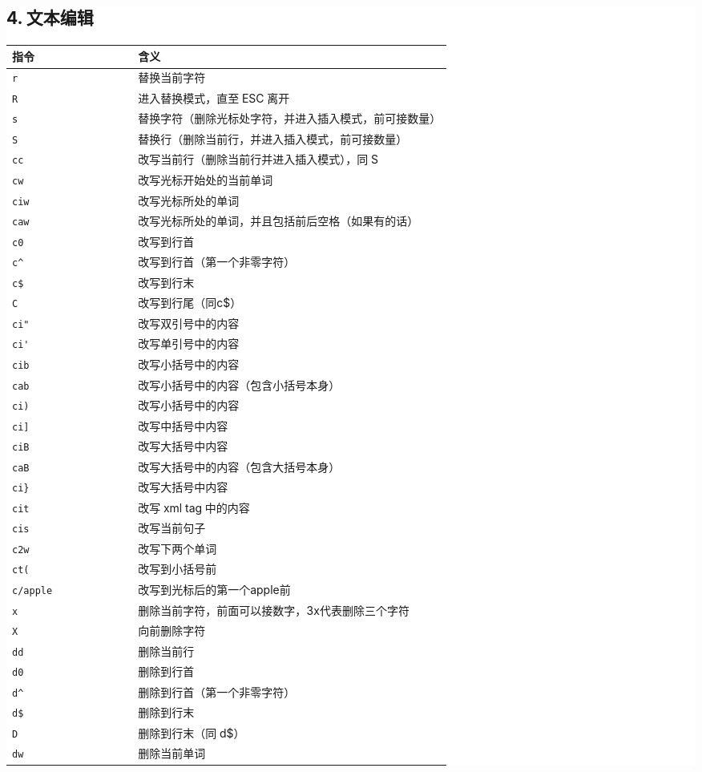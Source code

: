 

## 4. 文本编辑

| 指令        | 含义                                                  |
| :---------- | :---------------------------------------------------- |
|`r                   `|替换当前字符|
|`R                   `|进入替换模式，直至 ESC 离开|
|`s                   `|替换字符（删除光标处字符，并进入插入模式，前可接数量）|
|`S                   `|替换行（删除当前行，并进入插入模式，前可接数量）|
|`cc                  `|改写当前行（删除当前行并进入插入模式），同 S|
|`cw                  `|改写光标开始处的当前单词|
|`ciw                 `|改写光标所处的单词|
|`caw                 `|改写光标所处的单词，并且包括前后空格（如果有的话）|
|`c0                  `|改写到行首|
|`c^                  `|改写到行首（第一个非零字符）|
|`c$                  `|改写到行末|
|`C                   `|改写到行尾（同c$）|
|`ci"                 `|改写双引号中的内容|
|`ci'                 `|改写单引号中的内容|
|`cib                 `|改写小括号中的内容|
|`cab                 `|改写小括号中的内容（包含小括号本身）|
|`ci)                 `|改写小括号中的内容|
|`ci]                 `|改写中括号中内容|
|`ciB                 `|改写大括号中内容|
|`caB                 `|改写大括号中的内容（包含大括号本身）|
|`ci}                 `|改写大括号中内容|
|`cit                 `|改写 xml tag 中的内容|
|`cis                 `|改写当前句子|
|`c2w                 `|改写下两个单词|
|`ct(                 `|改写到小括号前|
|`c/apple             `|改写到光标后的第一个apple前|
|`x                   `|删除当前字符，前面可以接数字，3x代表删除三个字符|
|`X                   `|向前删除字符|
|`dd                  `|删除当前行|
|`d0                  `|删除到行首|
|`d^                  `|删除到行首（第一个非零字符）|
|`d$                  `|删除到行末|
|`D                   `|删除到行末（同 d$）|
|`dw                  `|删除当前单词|